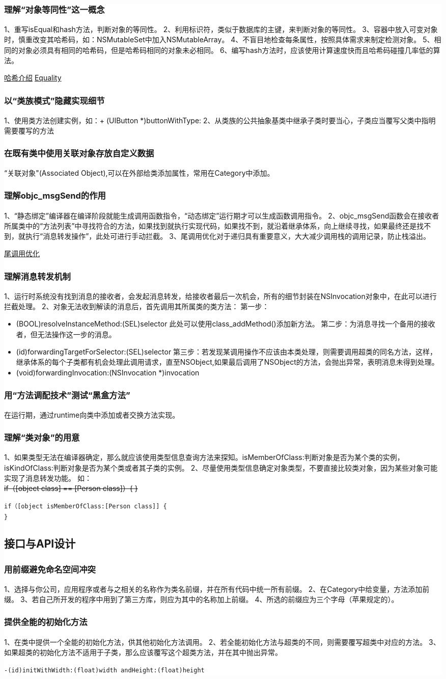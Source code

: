 ### 理解“对象等同性”这一概念
1、重写isEqual和hash方法，判断对象的等同性。
2、利用标识符，类似于数据库的主键，来判断对象的等同性。
3、容器中放入可变对象时，慎重改变其哈希码，如：NSMutableSet中加入NSMutableArray。
4、不盲目地检查每条属性，按照具体需求来制定检测对象。
5、相同的对象必须具有相同的哈希码，但是哈希码相同的对象未必相同。
6、编写hash方法时，应该使用计算速度快而且哈希码碰撞几率低的算法。

[哈希介绍](https://zh.wikipedia.org/wiki/%E5%93%88%E5%B8%8C%E8%A1%A8)
[Equality](http://nshipster.cn/equality/)

### 以“类族模式”隐藏实现细节
1、使用类方法创建实例，如：+ (UIButton *)buttonWithType:
2、从类族的公共抽象基类中继承子类时要当心，子类应当覆写父类中指明需要覆写的方法
### 在既有类中使用关联对象存放自定义数据
“关联对象"(Associated Object),可以在外部给类添加属性，常用在Category中添加。
### 理解objc_msgSend的作用
1、“静态绑定”编译器在编译阶段就能生成调用函数指令，“动态绑定”运行期才可以生成函数调用指令。
2、objc_msgSend函数会在接收者所属类中的“方法列表”中寻找符合的方法，如果找到就执行实现代码，如果找不到，就沿着继承体系，向上继续寻找，如果最终还是找不到，就执行“消息转发操作”，此处可进行手动拦截。
3、尾调用优化对于递归具有重要意义，大大减少调用栈的调用记录，防止栈溢出。
	
[尾调用优化](http://www.ruanyifeng.com/blog/2015/04/tail-call.html)
### 理解消息转发机制
1、运行时系统没有找到消息的接收者，会发起消息转发，给接收者最后一次机会，所有的细节封装在NSInvocation对象中，在此可以进行拦截处理。
2、对象无法收到解读的消息后，首先调用其所属类的类方法：
第一步：
+ (BOOL)resolveInstanceMethod:(SEL)selector 此处可以使用class_addMethod()添加新方法。
第二步：为消息寻找一个备用的接收者，但无法操作这一步的消息。
- (id)forwardingTargetForSelector:(SEL)selector 
第三步：若发现某调用操作不应该由本类处理，则需要调用超类的同名方法，这样，继承体系的每个子类都有机会处理此调用请求，直至NSObject,如果最后调用了NSObject的方法，会抛出异常，表明消息未得到处理。
- (void)forwardingInvocation:(NSInvocation *)invocation

### 用“方法调配技术”测试“黑盒方法”
在运行期，通过runtime向类中添加或者交换方法实现。
### 理解“类对象”的用意
1、如果类型无法在编译器确定，那么就应该使用类型信息查询方法来探知。isMemberOfClass:判断对象是否为某个类的实例，isKindOfClass:判断对象是否为某个类或者其子类的实例。
2、尽量使用类型信息确定对象类型，不要直接比较类对象，因为某些对象可能实现了消息转发功能。
如：	
<del>if（[object class] == [Person class]）{
}<del>
```
if（[object isMemberOfClass:[Person class]] {
}
```

## 接口与API设计
### 用前缀避免命名空间冲突
1、选择与你公司，应用程序或者与之相关的名称作为类名前缀，并在所有代码中统一所有前缀。
2、在Category中给变量，方法添加前缀。
3、若自己所开发的程序中用到了第三方库，则应为其中的名称加上前缀。
4、所选的前缀应为三个字母（苹果规定的）。
### 提供全能的初始化方法
1、在类中提供一个全能的初始化方法，供其他初始化方法调用。
2、若全能初始化方法与超类的不同，则需要覆写超类中对应的方法。
3、如果超类的初始化方法不适用于子类，那么应该覆写这个超类方法，并在其中抛出异常。
```
-(id)initWithWidth:(float)width andHeight:(float)height
```